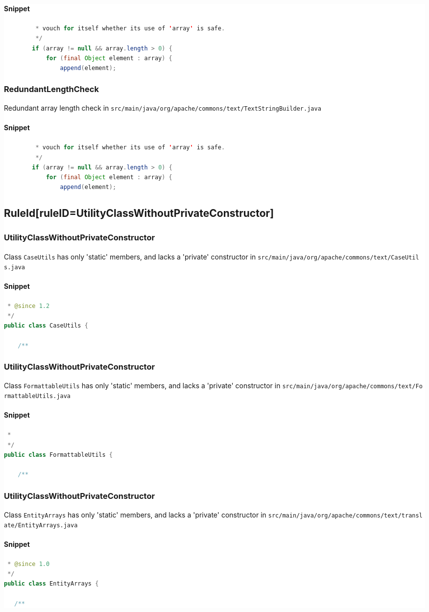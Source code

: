 #### Snippet
```java
         * vouch for itself whether its use of 'array' is safe.
         */
        if (array != null && array.length > 0) {
            for (final Object element : array) {
                append(element);
```

### RedundantLengthCheck
Redundant array length check
in `src/main/java/org/apache/commons/text/TextStringBuilder.java`
#### Snippet
```java
         * vouch for itself whether its use of 'array' is safe.
         */
        if (array != null && array.length > 0) {
            for (final Object element : array) {
                append(element);
```

## RuleId[ruleID=UtilityClassWithoutPrivateConstructor]
### UtilityClassWithoutPrivateConstructor
Class `CaseUtils` has only 'static' members, and lacks a 'private' constructor
in `src/main/java/org/apache/commons/text/CaseUtils.java`
#### Snippet
```java
 * @since 1.2
 */
public class CaseUtils {

    /**
```

### UtilityClassWithoutPrivateConstructor
Class `FormattableUtils` has only 'static' members, and lacks a 'private' constructor
in `src/main/java/org/apache/commons/text/FormattableUtils.java`
#### Snippet
```java
 *
 */
public class FormattableUtils {

    /**
```

### UtilityClassWithoutPrivateConstructor
Class `EntityArrays` has only 'static' members, and lacks a 'private' constructor
in `src/main/java/org/apache/commons/text/translate/EntityArrays.java`
#### Snippet
```java
 * @since 1.0
 */
public class EntityArrays {

   /**
```
